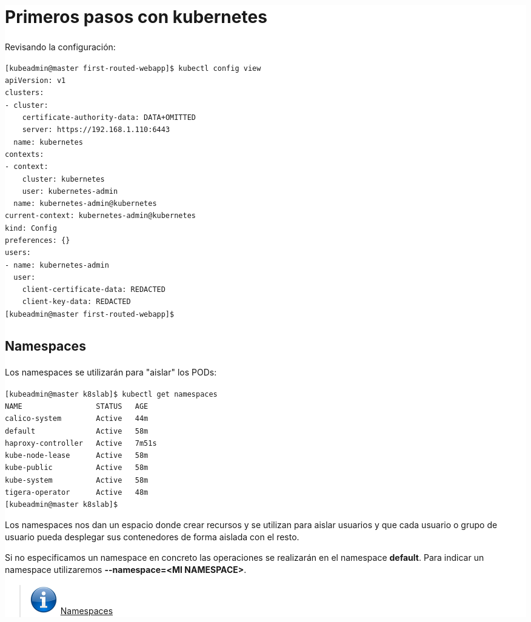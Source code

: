 # Primeros pasos con kubernetes

Revisando la configuración:

```console
[kubeadmin@master first-routed-webapp]$ kubectl config view
apiVersion: v1
clusters:
- cluster:
    certificate-authority-data: DATA+OMITTED
    server: https://192.168.1.110:6443
  name: kubernetes
contexts:
- context:
    cluster: kubernetes
    user: kubernetes-admin
  name: kubernetes-admin@kubernetes
current-context: kubernetes-admin@kubernetes
kind: Config
preferences: {}
users:
- name: kubernetes-admin
  user:
    client-certificate-data: REDACTED
    client-key-data: REDACTED
[kubeadmin@master first-routed-webapp]$ 
```

## Namespaces

Los namespaces se utilizarán para "aislar" los PODs:

```console
[kubeadmin@master k8slab]$ kubectl get namespaces
NAME                 STATUS   AGE
calico-system        Active   44m
default              Active   58m
haproxy-controller   Active   7m51s
kube-node-lease      Active   58m
kube-public          Active   58m
kube-system          Active   58m
tigera-operator      Active   48m
[kubeadmin@master k8slab]$
```

Los namespaces nos dan un espacio donde crear recursos y se utilizan para aislar usuarios y que cada usuario o grupo de usuario pueda desplegar sus contenedores de forma aislada con el resto.

Si no especificamos un namespace en concreto las operaciones se realizarán en el namespace **default**. Para indicar un namespace utilizaremos **--namespace=\<MI NAMESPACE\>**.

> ![INFORMATION](../imgs/information-icon.png) [Namespaces](https://kubernetes.io/docs/concepts/overview/working-with-objects/namespaces/)

